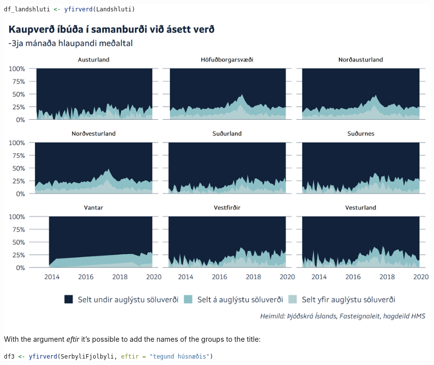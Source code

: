 ``` r
df_landshluti <- yfirverd(Landshluti)
```

<img src="man/figures/README-unnamed-chunk-23-1.png" width="100%" />

With the argument *eftir* it’s possible to add the names of the groups
to the title:

``` r
df3 <- yfirverd(SerbyliFjolbyli, eftir = "tegund húsnæðis")
```
